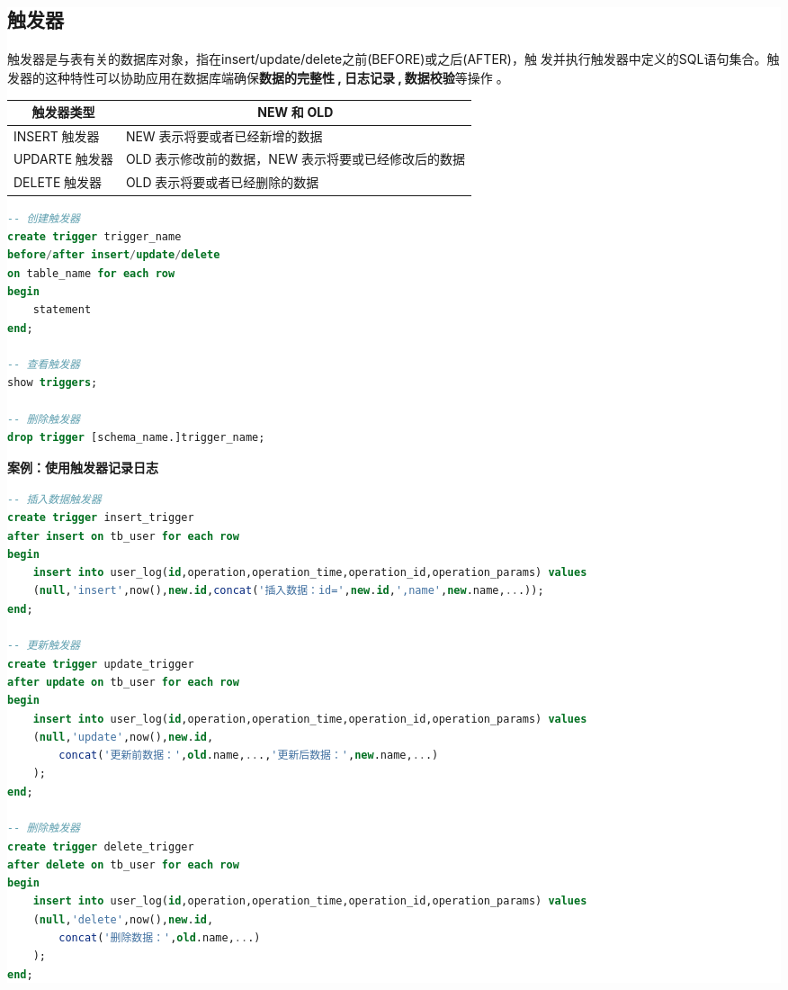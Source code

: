 

## 触发器

触发器是与表有关的数据库对象，指在insert/update/delete之前(BEFORE)或之后(AFTER)，触 发并执行触发器中定义的SQL语句集合。触发器的这种特性可以协助应用在数据库端确保**数据的完整性  , 日志记录 , 数据校验**等操作 。



| 触发器类型     | NEW 和 OLD                                           |
| -------------- | ---------------------------------------------------- |
| INSERT 触发器  | NEW 表示将要或者已经新增的数据                       |
| UPDARTE 触发器 | OLD 表示修改前的数据，NEW 表示将要或已经修改后的数据 |
| DELETE 触发器  | OLD 表示将要或者已经删除的数据                       |



```sql
-- 创建触发器
create trigger trigger_name
before/after insert/update/delete
on table_name for each row
begin
	statement
end;

-- 查看触发器
show triggers;

-- 删除触发器
drop trigger [schema_name.]trigger_name;
```

 

**案例：使用触发器记录日志**

```sql
-- 插入数据触发器
create trigger insert_trigger
after insert on tb_user for each row
begin
	insert into user_log(id,operation,operation_time,operation_id,operation_params) values
	(null,'insert',now(),new.id,concat('插入数据：id=',new.id,',name',new.name,...));
end;

-- 更新触发器
create trigger update_trigger
after update on tb_user for each row
begin
	insert into user_log(id,operation,operation_time,operation_id,operation_params) values
	(null,'update',now(),new.id,
    	concat('更新前数据：',old.name,...,'更新后数据：',new.name,...)
    );
end;

-- 删除触发器
create trigger delete_trigger
after delete on tb_user for each row
begin
	insert into user_log(id,operation,operation_time,operation_id,operation_params) values
	(null,'delete',now(),new.id,
    	concat('删除数据：',old.name,...)
    );
end;
```
